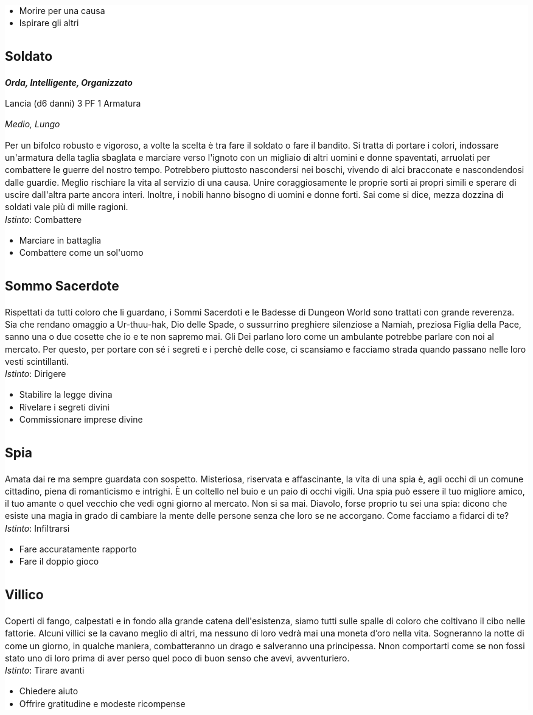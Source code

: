 - Morire per una causa
- Ispirare gli altri

## Soldato

***Orda, Intelligente, Organizzato***

Lancia (d6 danni) 3 PF 1 Armatura

*Medio, Lungo*

Per un bifolco robusto e vigoroso, a volte la scelta è tra fare il soldato o fare il bandito. Si tratta di portare i colori, indossare un'armatura della taglia sbaglata e marciare verso l'ignoto con un migliaio di altri uomini e donne spaventati, arruolati per combattere le guerre del nostro tempo. Potrebbero piuttosto nascondersi nei boschi, vivendo di alci bracconate e nascondendosi dalle guardie. Meglio rischiare la vita al servizio di una causa. Unire coraggiosamente le proprie sorti ai propri simili e sperare di uscire dall'altra parte ancora interi. Inoltre, i nobili hanno bisogno di uomini e donne forti. Sai come si dice, mezza dozzina di soldati vale più di mille ragioni.  
*Istinto*: Combattere

- Marciare in battaglia
- Combattere come un sol'uomo

## Sommo Sacerdote

Rispettati da tutti coloro che li guardano, i Sommi Sacerdoti e le Badesse di Dungeon World sono trattati con grande reverenza. Sia che rendano omaggio a Ur-thuu-hak, Dio delle Spade, o sussurrino preghiere silenziose a Namiah, preziosa Figlia della Pace, sanno una o due cosette che io e te non sapremo mai. Gli Dei parlano loro come un ambulante potrebbe parlare con noi al mercato. Per questo, per portare con sé i segreti e i perchè delle cose, ci scansiamo e facciamo strada quando passano nelle loro vesti scintillanti.  
*Istinto*: Dirigere

- Stabilire la legge divina
- Rivelare i segreti divini
- Commissionare imprese divine

## Spia

Amata dai re ma sempre guardata con sospetto. Misteriosa, riservata e affascinante, la vita di una spia è, agli occhi di un comune cittadino, piena di romanticismo e intrighi. È un coltello nel buio e un paio di occhi vigili. Una spia può essere il tuo migliore amico, il tuo amante o quel vecchio che vedi ogni giorno al mercato. Non si sa mai. Diavolo, forse proprio tu sei una spia: dicono che esiste una magia in grado di cambiare la mente delle persone senza che loro se ne accorgano. Come facciamo a fidarci di te?  
*Istinto*: Infiltrarsi

- Fare accuratamente rapporto
- Fare il doppio gioco

## Villico

Coperti di fango, calpestati e in fondo alla grande catena dell'esistenza, siamo tutti sulle spalle di coloro che coltivano il cibo nelle fattorie. Alcuni villici se la cavano meglio di altri, ma nessuno di loro vedrà mai una moneta d’oro nella vita. Sogneranno la notte di come un giorno, in qualche maniera, combatteranno un drago e salveranno una principessa. Nnon comportarti come se non fossi stato uno di loro prima di aver perso quel poco di buon senso che avevi, avventuriero.  
*Istinto*: Tirare avanti

- Chiedere aiuto
- Offrire gratitudine e modeste ricompense
